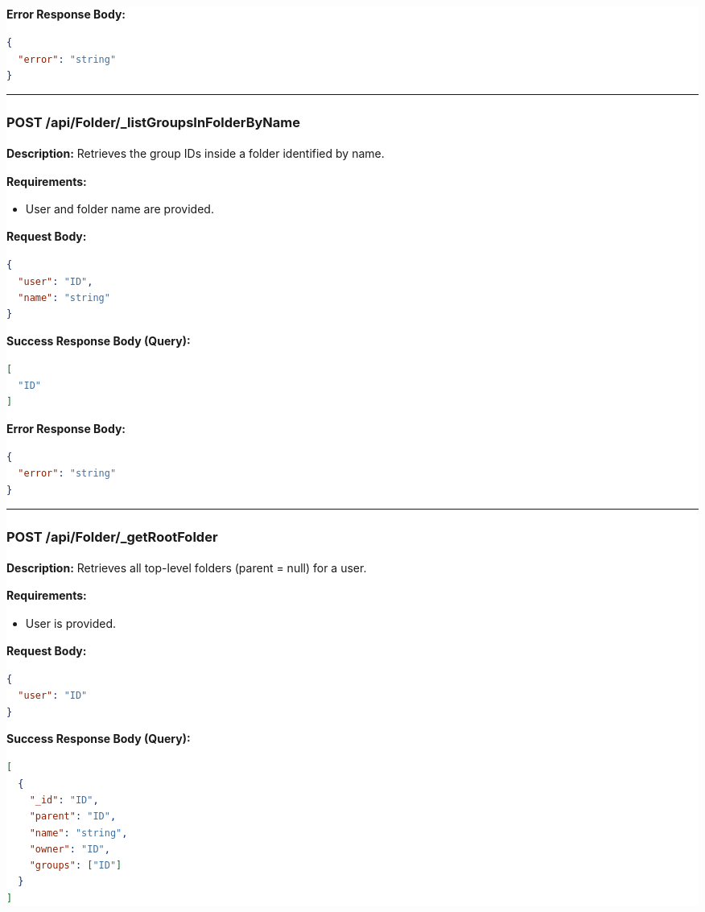 **Error Response Body:**
```json
{
  "error": "string"
}
```
---

### POST /api/Folder/_listGroupsInFolderByName

**Description:** Retrieves the group IDs inside a folder identified by name.

**Requirements:**
- User and folder name are provided.

**Request Body:**
```json
{
  "user": "ID",
  "name": "string"
}
```

**Success Response Body (Query):**
```json
[
  "ID"
]
```

**Error Response Body:**
```json
{
  "error": "string"
}
```
---

### POST /api/Folder/_getRootFolder

**Description:** Retrieves all top-level folders (parent = null) for a user.

**Requirements:**
- User is provided.

**Request Body:**
```json
{
  "user": "ID"
}
```

**Success Response Body (Query):**
```json
[
  {
    "_id": "ID",
    "parent": "ID",
    "name": "string",
    "owner": "ID",
    "groups": ["ID"]
  }
]
```
